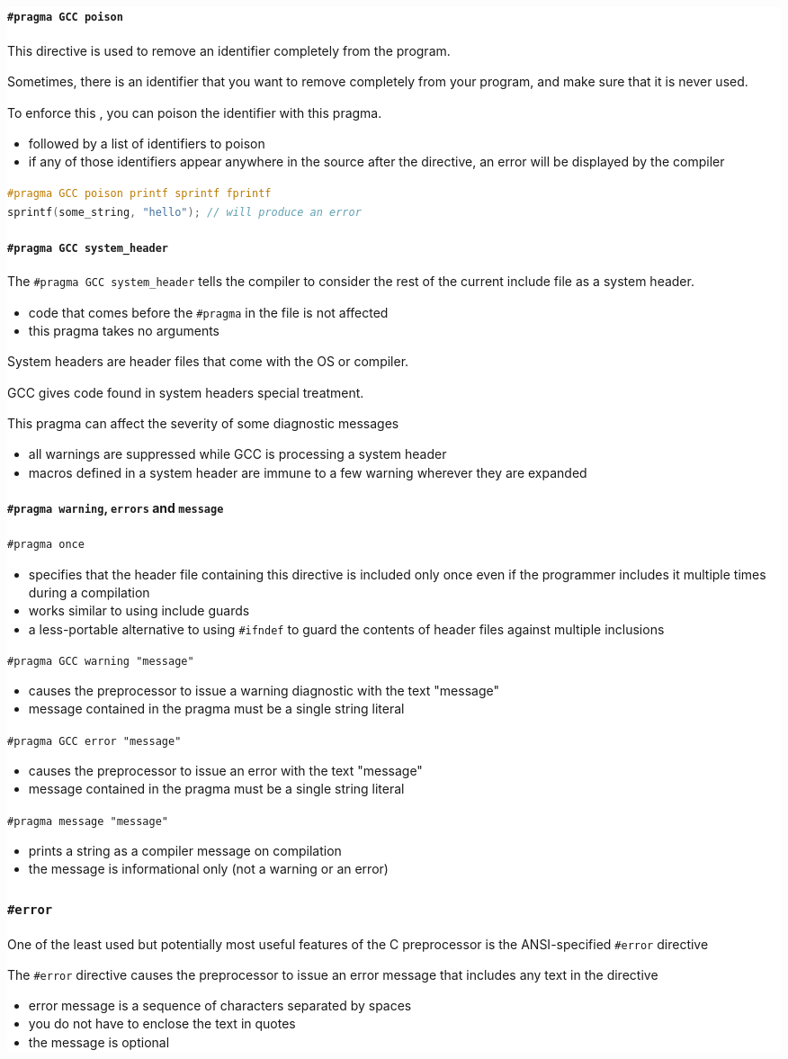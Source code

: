 #### `#pragma GCC poison`

This directive is used to remove an identifier completely from the program.

Sometimes, there is an identifier that you want to remove completely from your program, and make sure that it is never used.

To enforce this , you can poison the identifier with this pragma.
- followed by a list of identifiers to poison
- if any of those identifiers appear anywhere in the source after the directive, an error will be displayed by the compiler

```c
#pragma GCC poison printf sprintf fprintf
sprintf(some_string, "hello"); // will produce an error
```

#### `#pragma GCC system_header`

The `#pragma GCC system_header` tells the compiler to consider the rest of the current include file as a system header.
- code that comes before the `#pragma` in the file is not affected
- this pragma takes no arguments

System headers are header files that come with the OS or compiler.

GCC gives code found in system headers special treatment.

This pragma can affect the severity of some diagnostic messages
- all warnings are suppressed while GCC is processing a system header
- macros defined in a system header are immune to a few warning wherever they are expanded

#### `#pragma warning`, `errors` and `message`

`#pragma once`
- specifies that the header file containing this directive is included only once even if the programmer includes it multiple times during a compilation
- works similar to using include guards
- a less-portable alternative to using `#ifndef` to guard the contents of header files against multiple inclusions

`#pragma GCC warning "message"`
- causes the preprocessor to issue a warning diagnostic with the text "message"
- message contained in the pragma must be a single string literal

`#pragma GCC error "message"`
- causes the preprocessor to issue an error with the text "message"
- message contained in the pragma must be a single string literal

`#pragma message "message"`
- prints a string as a compiler message on compilation
- the message is informational only (not a warning or an error)

### `#error`

One of the least used but potentially most useful features of the C preprocessor is the ANSI-specified `#error` directive

The `#error` directive causes the preprocessor to issue an error message that includes any text in the directive
- error message is a sequence of characters separated by spaces
- you do not have to enclose the text in quotes
- the message is optional
